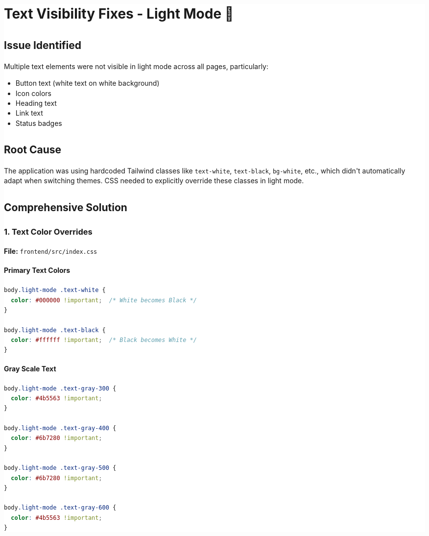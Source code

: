 # Text Visibility Fixes - Light Mode 📝

## Issue Identified
Multiple text elements were not visible in light mode across all pages, particularly:
- Button text (white text on white background)
- Icon colors
- Heading text
- Link text
- Status badges

## Root Cause
The application was using hardcoded Tailwind classes like `text-white`, `text-black`, `bg-white`, etc., which didn't automatically adapt when switching themes. CSS needed to explicitly override these classes in light mode.

## Comprehensive Solution

### 1. Text Color Overrides

**File:** `frontend/src/index.css`

#### Primary Text Colors
```css
body.light-mode .text-white {
  color: #000000 !important;  /* White becomes Black */
}

body.light-mode .text-black {
  color: #ffffff !important;  /* Black becomes White */
}
```

#### Gray Scale Text
```css
body.light-mode .text-gray-300 {
  color: #4b5563 !important;
}

body.light-mode .text-gray-400 {
  color: #6b7280 !important;
}

body.light-mode .text-gray-500 {
  color: #6b7280 !important;
}

body.light-mode .text-gray-600 {
  color: #4b5563 !important;
}
```

